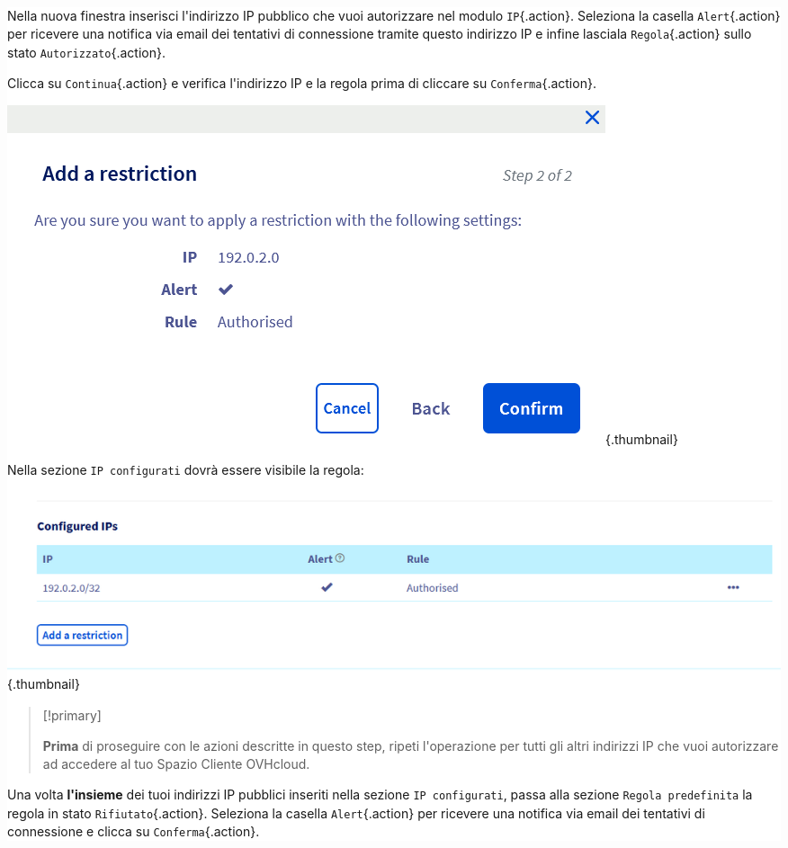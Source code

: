 Nella nuova finestra inserisci l'indirizzo IP pubblico che vuoi autorizzare nel modulo `IP`{.action}. Seleziona la casella `Alert`{.action} per ricevere una notifica via email dei tentativi di connessione tramite questo indirizzo IP e infine lasciala `Regola`{.action} sullo stato `Autorizzato`{.action}.

Clicca su `Continua`{.action} e verifica l'indirizzo IP e la regola prima di cliccare su `Conferma`{.action}.

![Add allow rule](images/ip5.png){.thumbnail}

Nella sezione `IP configurati` dovrà essere visibile la regola:

![Add allow rule](images/ip6.png){.thumbnail}

> [!primary]
>
> **Prima** di proseguire con le azioni descritte in questo step, ripeti l'operazione per tutti gli altri indirizzi IP che vuoi autorizzare ad accedere al tuo Spazio Cliente OVHcloud.
>

Una volta **l'insieme** dei tuoi indirizzi IP pubblici inseriti nella sezione `IP configurati`, passa alla sezione `Regola predefinita` la regola in stato `Rifiutato`{.action}. Seleziona la casella `Alert`{.action} per ricevere una notifica via email dei tentativi di connessione e clicca su `Conferma`{.action}.
